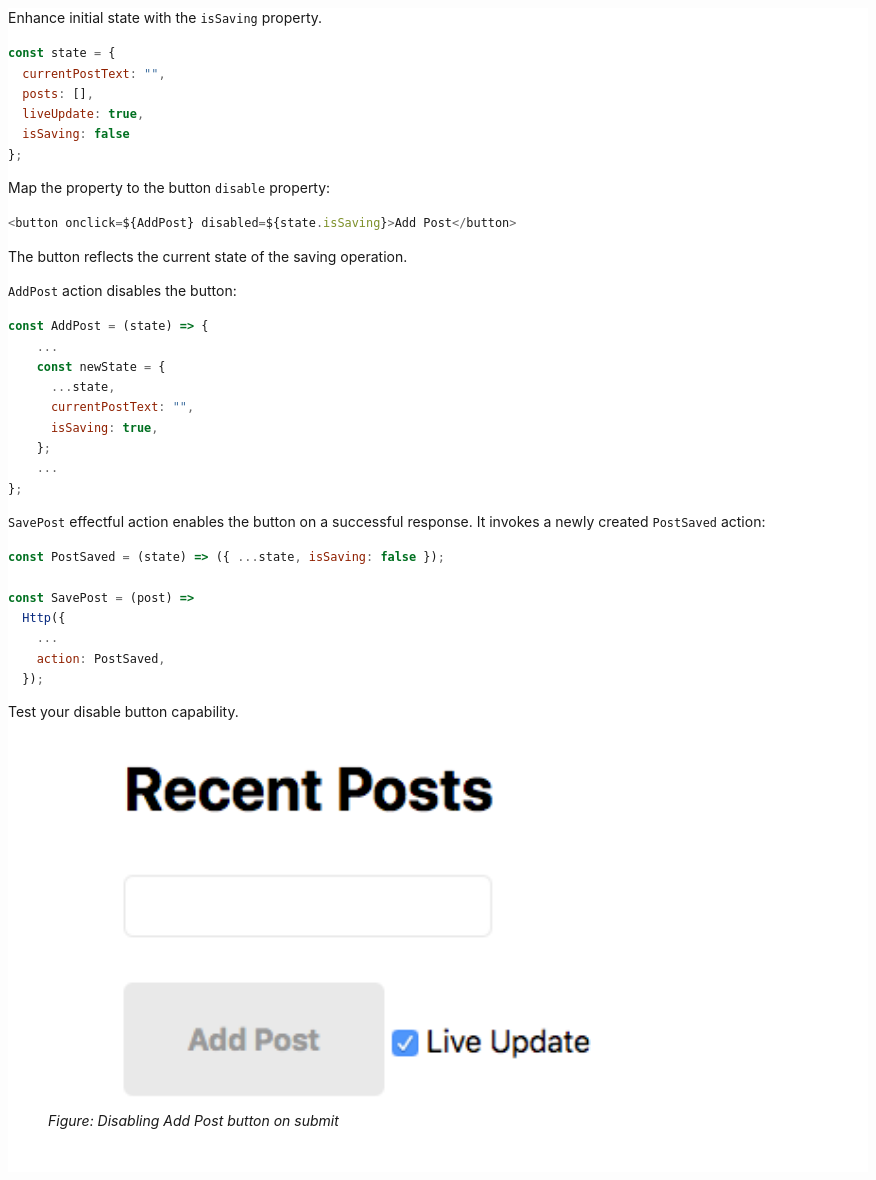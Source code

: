 Enhance initial state with the ```isSaving``` property.
```javascript
const state = {
  currentPostText: "",
  posts: [],
  liveUpdate: true,
  isSaving: false
};
```

Map the property to the button ```disable``` property:
```javascript
<button onclick=${AddPost} disabled=${state.isSaving}>Add Post</button>
```
The button reflects the current state of the saving operation.

```AddPost``` action disables the button:
```javascript
const AddPost = (state) => {
    ...
    const newState = {
      ...state,
      currentPostText: "",
      isSaving: true,
    };
    ...
};
```

```SavePost``` effectful action enables the button on a successful response.
It invokes a newly created ```PostSaved``` action:
```javascript
const PostSaved = (state) => ({ ...state, isSaving: false });

const SavePost = (post) =>
  Http({
    ...
    action: PostSaved,
  });
```

Test your disable button capability.

<figure>
    <img src="images/disable.png" width="650" alt="Disabling Add Post button on submit" align="center">
    <figcaption><em>Figure: Disabling Add Post button on submit</em></figcaption>
    <br><br>
</figure>
